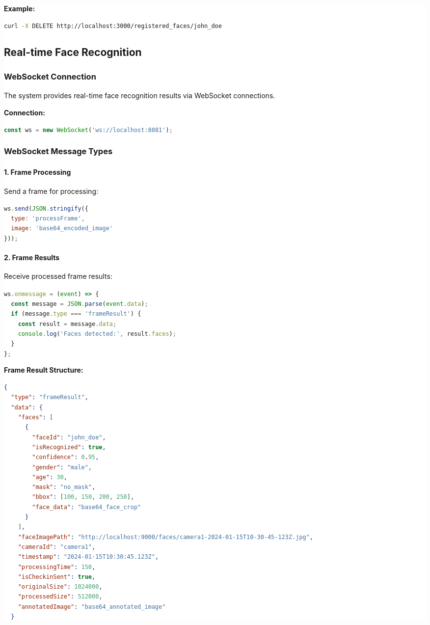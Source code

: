 **Example:**
```bash
curl -X DELETE http://localhost:3000/registered_faces/john_doe
```

## Real-time Face Recognition

### WebSocket Connection

The system provides real-time face recognition results via WebSocket connections.

**Connection:**
```javascript
const ws = new WebSocket('ws://localhost:8081');
```

### WebSocket Message Types

#### 1. Frame Processing
Send a frame for processing:

```javascript
ws.send(JSON.stringify({
  type: 'processFrame',
  image: 'base64_encoded_image'
}));
```

#### 2. Frame Results
Receive processed frame results:

```javascript
ws.onmessage = (event) => {
  const message = JSON.parse(event.data);
  if (message.type === 'frameResult') {
    const result = message.data;
    console.log('Faces detected:', result.faces);
  }
};
```

**Frame Result Structure:**
```json
{
  "type": "frameResult",
  "data": {
    "faces": [
      {
        "faceId": "john_doe",
        "isRecognized": true,
        "confidence": 0.95,
        "gender": "male",
        "age": 30,
        "mask": "no_mask",
        "bbox": [100, 150, 200, 250],
        "face_data": "base64_face_crop"
      }
    ],
    "faceImagePath": "http://localhost:9000/faces/camera1-2024-01-15T10-30-45-123Z.jpg",
    "cameraId": "camera1",
    "timestamp": "2024-01-15T10:30:45.123Z",
    "processingTime": 150,
    "isCheckinSent": true,
    "originalSize": 1024000,
    "processedSize": 512000,
    "annotatedImage": "base64_annotated_image"
  }
```